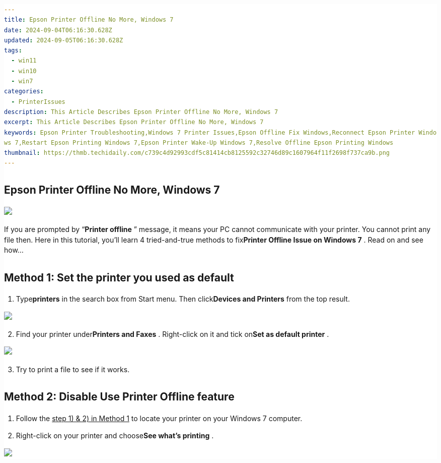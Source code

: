 ```yaml
---
title: Epson Printer Offline No More, Windows 7
date: 2024-09-04T06:16:30.628Z
updated: 2024-09-05T06:16:30.628Z
tags:
  - win11
  - win10
  - win7
categories:
  - PrinterIssues
description: This Article Describes Epson Printer Offline No More, Windows 7
excerpt: This Article Describes Epson Printer Offline No More, Windows 7
keywords: Epson Printer Troubleshooting,Windows 7 Printer Issues,Epson Offline Fix Windows,Reconnect Epson Printer Windows 7,Restart Epson Printing Windows 7,Epson Printer Wake-Up Windows 7,Resolve Offline Epson Printing Windows
thumbnail: https://thmb.techidaily.com/c739c4d92993cdf5c81414cb8125592c32746d89c1607964f11f2698f737ca9b.png
---
```


## Epson Printer Offline No More, Windows 7

![](https://images.drivereasy.com/wp-content/uploads/2017/06/1-13.png)

 If you are prompted by “**Printer offline** ” message, it means your PC cannot communicate with your printer. You cannot print any file then. Here in this tutorial, you’ll learn 4 tried-and-true methods to fix**Printer Offline Issue on Windows 7** . Read on and see how…

## **Method 1: Set the printer you used as default**

 1) Type**printers** in the search box from Start menu. Then click**Devices and Printers** from the top result.

![](https://images.drivereasy.com/wp-content/uploads/2017/06/2.jpg)

 2) Find your printer under**Printers and Faxes** . Right-click on it and tick on**Set as default printer** .

![](https://images.drivereasy.com/wp-content/uploads/2017/06/2-12.png)

3) Try to print a file to see if it works.

## **Method 2: Disable Use Printer Offline feature**

 1) Follow the [step 1) & 2) in Method 1](#Printer) to locate your printer on your Windows 7 computer.

 2) Right-click on your printer and choose**See what’s printing** .

![](https://images.drivereasy.com/wp-content/uploads/2017/06/3-11.png)
